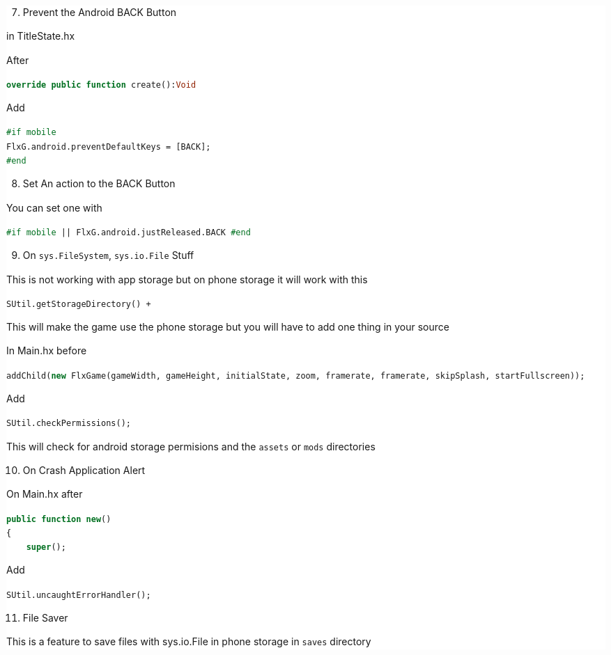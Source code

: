 7. Prevent the Android BACK Button

in TitleState.hx

After
```haxe
override public function create():Void
```

Add
```haxe
#if mobile
FlxG.android.preventDefaultKeys = [BACK];
#end
```

8. Set An action to the BACK Button

You can set one with
```haxe
#if mobile || FlxG.android.justReleased.BACK #end
```

9. On `sys.FileSystem`, `sys.io.File` Stuff

This is not working with app storage but on phone storage it will work with this
```haxe
SUtil.getStorageDirectory() + 
```
This will make the game use the phone storage but you will have to add one thing in your source

In Main.hx before 
```haxe
addChild(new FlxGame(gameWidth, gameHeight, initialState, zoom, framerate, framerate, skipSplash, startFullscreen));
```

Add
```haxe
SUtil.checkPermissions();
```

This will check for android storage permisions and the `assets` or `mods` directories

10. On Crash Application Alert

On Main.hx after
```haxe
public function new()
{
	super();
```

Add
```haxe
SUtil.uncaughtErrorHandler();
```

11. File Saver

This is a feature to save files with sys.io.File in phone storage in `saves` directory

